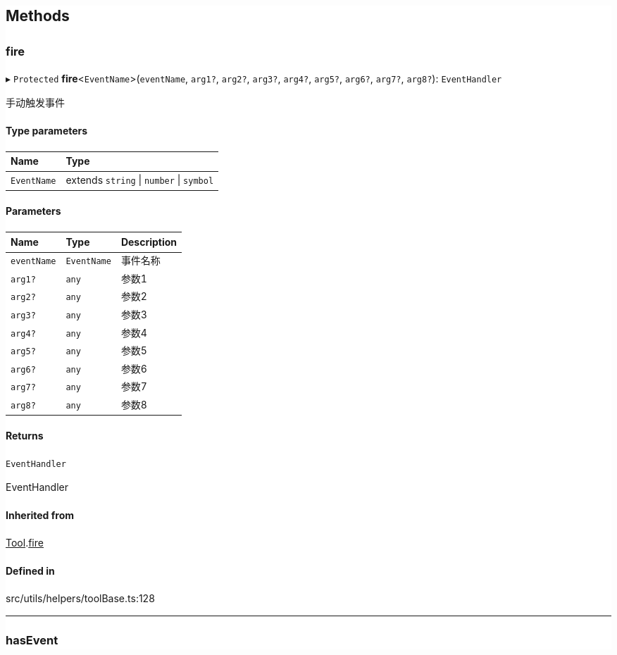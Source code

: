 ## Methods

### fire

▸ `Protected` **fire**<`EventName`\>(`eventName`, `arg1?`, `arg2?`, `arg3?`, `arg4?`, `arg5?`, `arg6?`, `arg7?`, `arg8?`): `EventHandler`

手动触发事件

#### Type parameters

| Name | Type |
| :------ | :------ |
| `EventName` | extends `string` \| `number` \| `symbol` |

#### Parameters

| Name | Type | Description |
| :------ | :------ | :------ |
| `eventName` | `EventName` | 事件名称 |
| `arg1?` | `any` | 参数1 |
| `arg2?` | `any` | 参数2 |
| `arg3?` | `any` | 参数3 |
| `arg4?` | `any` | 参数4 |
| `arg5?` | `any` | 参数5 |
| `arg6?` | `any` | 参数6 |
| `arg7?` | `any` | 参数7 |
| `arg8?` | `any` | 参数8 |

#### Returns

`EventHandler`

EventHandler

#### Inherited from

[Tool](https://github.com/TheFBplus/pc-ex/blob/master/docs/md/classes/Tool.md).[fire](https://github.com/TheFBplus/pc-ex/blob/master/docs/md/classes/Tool.md#fire)

#### Defined in

src/utils/helpers/toolBase.ts:128

___

### hasEvent
